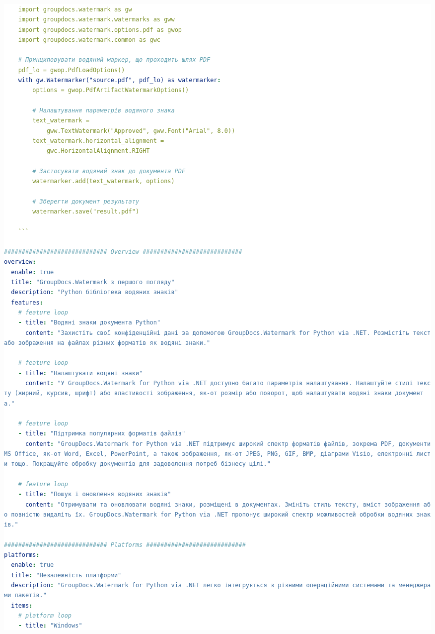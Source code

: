```yaml
    import groupdocs.watermark as gw
    import groupdocs.watermark.watermarks as gww
    import groupdocs.watermark.options.pdf as gwop
    import groupdocs.watermark.common as gwc

    # Принциповувати водяний маркер, що проходить шлях PDF
    pdf_lo = gwop.PdfLoadOptions()
    with gw.Watermarker("source.pdf", pdf_lo) as watermarker:
        options = gwop.PdfArtifactWatermarkOptions()

        # Налаштування параметрів водяного знака
        text_watermark = 
            gww.TextWatermark("Approved", gww.Font("Arial", 8.0))
        text_watermark.horizontal_alignment = 
            gwc.HorizontalAlignment.RIGHT

        # Застосувати водяний знак до документа PDF
        watermarker.add(text_watermark, options)

        # Зберегти документ результату
        watermarker.save("result.pdf")

    ```

############################# Overview ############################
overview:
  enable: true
  title: "GroupDocs.Watermark з першого погляду"
  description: "Python бібліотека водяних знаків"
  features:
    # feature loop
    - title: "Водяні знаки документа Python"
      content: "Захистіть свої конфіденційні дані за допомогою GroupDocs.Watermark for Python via .NET. Розмістіть текст або зображення на файлах різних форматів як водяні знаки."

    # feature loop
    - title: "Налаштувати водяні знаки"
      content: "У GroupDocs.Watermark for Python via .NET доступно багато параметрів налаштування. Налаштуйте стилі тексту (жирний, курсив, шрифт) або властивості зображення, як-от розмір або поворот, щоб налаштувати водяні знаки документа."

    # feature loop
    - title: "Підтримка популярних форматів файлів"
      content: "GroupDocs.Watermark for Python via .NET підтримує широкий спектр форматів файлів, зокрема PDF, документи MS Office, як-от Word, Excel, PowerPoint, а також зображення, як-от JPEG, PNG, GIF, BMP, діаграми Visio, електронні листи тощо. Покращуйте обробку документів для задоволення потреб бізнесу цілі."

    # feature loop
    - title: "Пошук і оновлення водяних знаків"
      content: "Отримувати та оновлювати водяні знаки, розміщені в документах. Змініть стиль тексту, вміст зображення або повністю видаліть їх. GroupDocs.Watermark for Python via .NET пропонує широкий спектр можливостей обробки водяних знаків."

############################# Platforms ############################
platforms:
  enable: true
  title: "Незалежність платформи"
  description: "GroupDocs.Watermark for Python via .NET легко інтегрується з різними операційними системами та менеджерами пакетів."
  items:
    # platform loop
    - title: "Windows"
```